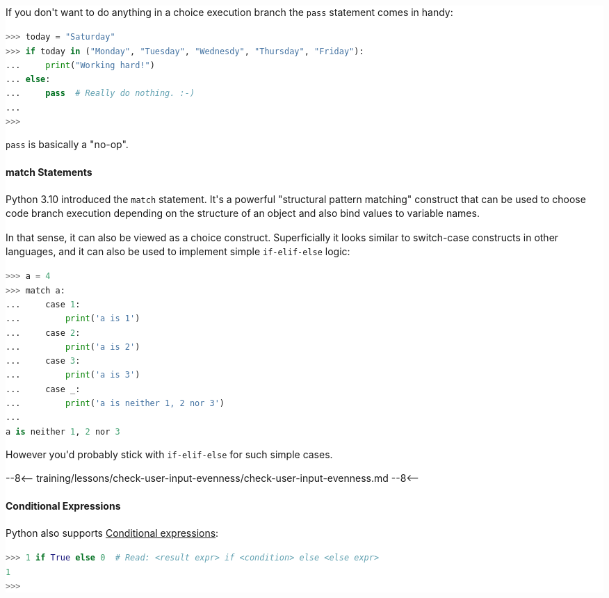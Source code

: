 If you don't want to do anything in a choice execution branch the `pass`
statement comes in handy:

``` python
>>> today = "Saturday"
>>> if today in ("Monday", "Tuesday", "Wednesdy", "Thursday", "Friday"):
...     print("Working hard!")
... else:
...     pass  # Really do nothing. :-)
... 
>>> 
```

`pass` is basically a "no-op".

#### match Statements

Python 3.10 introduced the `match` statement. It's a powerful
"structural pattern matching" construct that can be used to choose code
branch execution depending on the structure of an object and also bind values
to variable names.

In that sense, it can also be viewed as a choice construct. Superficially it
looks similar to switch-case constructs in other languages, and it can also
be used to implement simple `if-elif-else` logic:

``` python
>>> a = 4
>>> match a:
...     case 1:
...         print('a is 1')
...     case 2:
...         print('a is 2')
...     case 3:
...         print('a is 3')
...     case _:
...         print('a is neither 1, 2 nor 3')
... 
a is neither 1, 2 nor 3
```

However you'd probably stick with `if-elif-else` for such simple cases.

--8<--
training/lessons/check-user-input-evenness/check-user-input-evenness.md
--8<--

#### Conditional Expressions

Python also supports
[Conditional expressions](https://docs.python.org/3/reference/expressions.html#conditional-expressions):

``` python
>>> 1 if True else 0  # Read: <result expr> if <condition> else <else expr>
1
>>> 
```
